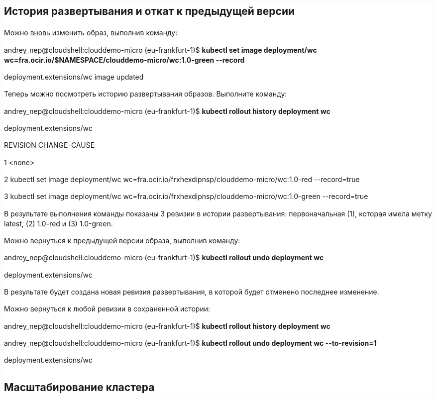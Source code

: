 История развертывания и откат к предыдущей версии
-------------------------------------------------

Можно вновь изменить образ, выполнив команду:

andrey\_nep\@cloudshell:clouddemo-micro (eu-frankfurt-1)\$ **kubectl set
image deployment/wc
wc=fra.ocir.io/\$NAMESPACE/clouddemo-micro/wc:1.0-green \--record**

deployment.extensions/wc image updated

Теперь можно посмотреть историю развертывания образов. Выполните
команду:

andrey\_nep\@cloudshell:clouddemo-micro (eu-frankfurt-1)\$ **kubectl
rollout history deployment wc**

deployment.extensions/wc

REVISION CHANGE-CAUSE

1 \<none\>

2 kubectl set image deployment/wc
wc=fra.ocir.io/frxhexdipnsp/clouddemo-micro/wc:1.0-red \--record=true

3 kubectl set image deployment/wc
wc=fra.ocir.io/frxhexdipnsp/clouddemo-micro/wc:1.0-green \--record=true

В результате выполнения команды показаны 3 ревизии в истории
развертывания: первоначальная (1), которая имела метку latest, (2)
1.0-red и (3) 1.0-green.

Можно вернуться к предыдущей версии образа, выполнив команду:

andrey\_nep\@cloudshell:clouddemo-micro (eu-frankfurt-1)\$ **kubectl
rollout undo deployment wc**

deployment.extensions/wc

В результате будет создана новая ревизия развертывания, в которой будет
отменено последнее изменение.

Можно вернуться к любой ревизии в сохраненной истории:

andrey\_nep\@cloudshell:clouddemo-micro (eu-frankfurt-1)\$ **kubectl
rollout history deployment wc**

andrey\_nep\@cloudshell:clouddemo-micro (eu-frankfurt-1)\$ **kubectl
rollout undo deployment wc \--to-revision=1**

deployment.extensions/wc

Масштабирование кластера
------------------------
